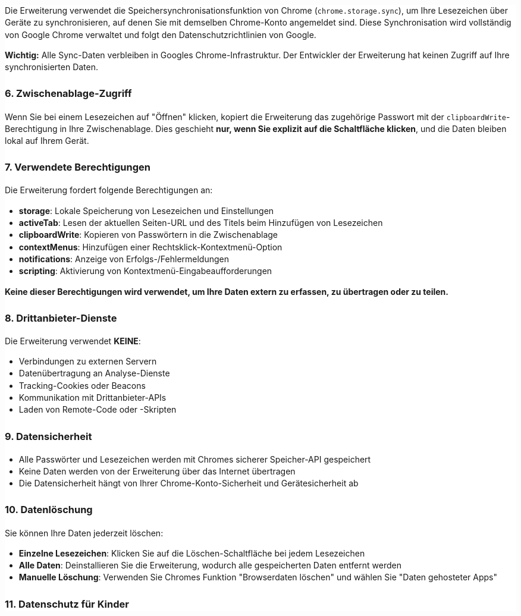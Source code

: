 Die Erweiterung verwendet die Speichersynchronisationsfunktion von Chrome (`chrome.storage.sync`), um Ihre Lesezeichen über Geräte zu synchronisieren, auf denen Sie mit demselben Chrome-Konto angemeldet sind. Diese Synchronisation wird vollständig von Google Chrome verwaltet und folgt den Datenschutzrichtlinien von Google.

**Wichtig:** Alle Sync-Daten verbleiben in Googles Chrome-Infrastruktur. Der Entwickler der Erweiterung hat keinen Zugriff auf Ihre synchronisierten Daten.

### 6. Zwischenablage-Zugriff

Wenn Sie bei einem Lesezeichen auf "Öffnen" klicken, kopiert die Erweiterung das zugehörige Passwort mit der `clipboardWrite`-Berechtigung in Ihre Zwischenablage. Dies geschieht **nur, wenn Sie explizit auf die Schaltfläche klicken**, und die Daten bleiben lokal auf Ihrem Gerät.

### 7. Verwendete Berechtigungen

Die Erweiterung fordert folgende Berechtigungen an:

- **storage**: Lokale Speicherung von Lesezeichen und Einstellungen
- **activeTab**: Lesen der aktuellen Seiten-URL und des Titels beim Hinzufügen von Lesezeichen
- **clipboardWrite**: Kopieren von Passwörtern in die Zwischenablage
- **contextMenus**: Hinzufügen einer Rechtsklick-Kontextmenü-Option
- **notifications**: Anzeige von Erfolgs-/Fehlermeldungen
- **scripting**: Aktivierung von Kontextmenü-Eingabeaufforderungen

**Keine dieser Berechtigungen wird verwendet, um Ihre Daten extern zu erfassen, zu übertragen oder zu teilen.**

### 8. Drittanbieter-Dienste

Die Erweiterung verwendet **KEINE**:

- Verbindungen zu externen Servern
- Datenübertragung an Analyse-Dienste
- Tracking-Cookies oder Beacons
- Kommunikation mit Drittanbieter-APIs
- Laden von Remote-Code oder -Skripten

### 9. Datensicherheit

- Alle Passwörter und Lesezeichen werden mit Chromes sicherer Speicher-API gespeichert
- Keine Daten werden von der Erweiterung über das Internet übertragen
- Die Datensicherheit hängt von Ihrer Chrome-Konto-Sicherheit und Gerätesicherheit ab

### 10. Datenlöschung

Sie können Ihre Daten jederzeit löschen:

- **Einzelne Lesezeichen**: Klicken Sie auf die Löschen-Schaltfläche bei jedem Lesezeichen
- **Alle Daten**: Deinstallieren Sie die Erweiterung, wodurch alle gespeicherten Daten entfernt werden
- **Manuelle Löschung**: Verwenden Sie Chromes Funktion "Browserdaten löschen" und wählen Sie "Daten gehosteter Apps"

### 11. Datenschutz für Kinder
